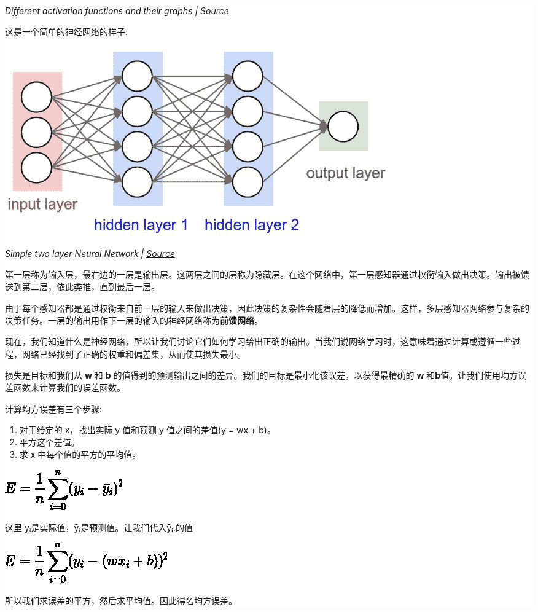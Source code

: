 *Different activation functions and their graphs | [Source](https://web.archive.org/web/20230103154737/https://medium.com/@shrutijadon10104776/survey-on-activation-functions-for-deep-learning-9689331ba092)*

这是一个简单的神经网络的样子:

![Two layer neural network](img/fc53d10ec8d5aaf48cbf2e7a8a984f74.png)

*Simple two layer Neural Network | [Source](https://web.archive.org/web/20230103154737/https://towardsdatascience.com/coding-neural-network-forward-propagation-and-backpropagtion-ccf8cf369f76)*

第一层称为输入层，最右边的一层是输出层。这两层之间的层称为隐藏层。在这个网络中，第一层感知器通过权衡输入做出决策。输出被馈送到第二层，依此类推，直到最后一层。

由于每个感知器都是通过权衡来自前一层的输入来做出决策，因此决策的复杂性会随着层的降低而增加。这样，多层感知器网络参与复杂的决策任务。一层的输出用作下一层的输入的神经网络称为**前馈网络**。

现在，我们知道什么是神经网络，所以让我们讨论它们如何学习给出正确的输出。当我们说网络学习时，这意味着通过计算或遵循一些过程，网络已经找到了正确的权重和偏差集，从而使其损失最小。

损失是目标和我们从 **w** 和 **b** 的值得到的预测输出之间的差异。我们的目标是最小化该误差，以获得最精确的 **w** 和**b**值。让我们使用均方误差函数来计算我们的误差函数。

计算均方误差有三个步骤:

1.  对于给定的 x，找出实际 y 值和预测 y 值之间的差值(y = wx + b)。
2.  平方这个差值。
3.  求 x 中每个值的平方的平均值。

![Neural networks equation ](img/f14b82159f284285a2ca6f3852665444.png)

这里 yᵢ是实际值，ȳᵢ是预测值。让我们代入ȳᵢ:的值

![Neural networks equation ](img/61d7313668a0a2145fdd40ea692ecfdd.png)

所以我们求误差的平方，然后求平均值。因此得名均方误差。
